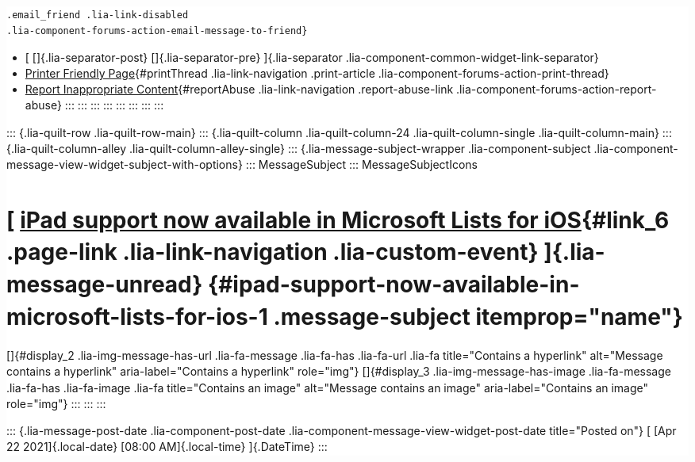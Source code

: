     .email_friend .lia-link-disabled
    .lia-component-forums-action-email-message-to-friend}
-   [ []{.lia-separator-post} []{.lia-separator-pre} ]{.lia-separator
    .lia-component-common-widget-link-separator}
-   [Printer Friendly
    Page](/t5/blogs/blogarticleprintpage/blog-id/microsoft_365blog/article-id/1637){#printThread
    .lia-link-navigation .print-article
    .lia-component-forums-action-print-thread}
-   [Report Inappropriate
    Content](/t5/notifications/notifymoderatorpage/message-uid/2281161){#reportAbuse
    .lia-link-navigation .report-abuse-link
    .lia-component-forums-action-report-abuse}
:::
:::
:::
:::
:::
:::
:::
:::

::: {.lia-quilt-row .lia-quilt-row-main}
::: {.lia-quilt-column .lia-quilt-column-24 .lia-quilt-column-single .lia-quilt-column-main}
::: {.lia-quilt-column-alley .lia-quilt-column-alley-single}
::: {.lia-message-subject-wrapper .lia-component-subject .lia-component-message-view-widget-subject-with-options}
::: MessageSubject
::: MessageSubjectIcons
# [ [iPad support now available in Microsoft Lists for iOS](/t5/microsoft-365-blog/ipad-support-now-available-in-microsoft-lists-for-ios/ba-p/2281161){#link_6 .page-link .lia-link-navigation .lia-custom-event} ]{.lia-message-unread} {#ipad-support-now-available-in-microsoft-lists-for-ios-1 .message-subject itemprop="name"}

[]{#display_2 .lia-img-message-has-url .lia-fa-message .lia-fa-has
.lia-fa-url .lia-fa title="Contains a hyperlink"
alt="Message contains a hyperlink" aria-label="Contains a hyperlink"
role="img"} []{#display_3 .lia-img-message-has-image .lia-fa-message
.lia-fa-has .lia-fa-image .lia-fa title="Contains an image"
alt="Message contains an image" aria-label="Contains an image"
role="img"}
:::
:::
:::

::: {.lia-message-post-date .lia-component-post-date .lia-component-message-view-widget-post-date title="Posted on"}
[ [‎Apr 22 2021]{.local-date} [08:00 AM]{.local-time} ]{.DateTime}
:::
